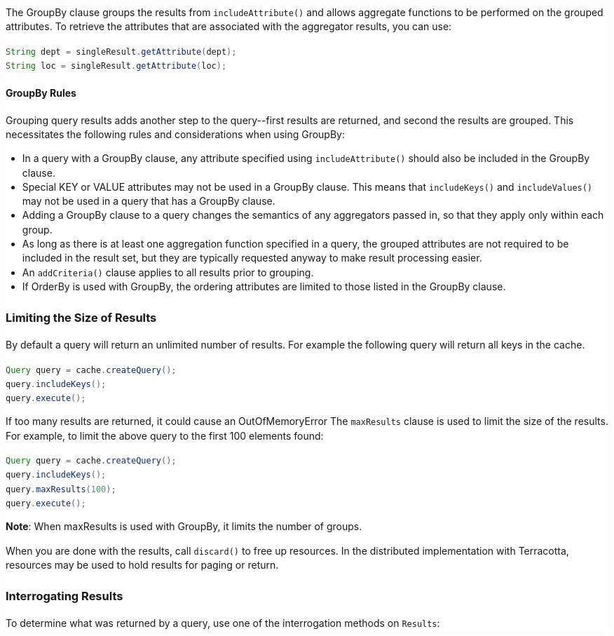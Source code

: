 The GroupBy clause groups the results from `includeAttribute()` and allows aggregate functions to be performed on the grouped attributes. To retrieve the attributes that are associated with the aggregator results, you can use:

~~~ java
String dept = singleResult.getAttribute(dept);
String loc = singleResult.getAttribute(loc);
~~~

#### GroupBy Rules
Grouping query results adds another step to the query--first results are returned, and second the results are grouped. This necessitates the following rules and considerations when using GroupBy:

*  In a query with a GroupBy clause, any attribute specified using `includeAttribute()` should also be included in the GroupBy clause.
*  Special KEY or VALUE attributes may not be used in a GroupBy clause. This means that `includeKeys()` and `includeValues()` may not be used in a query that has a GroupBy clause.
*  Adding a GroupBy clause to a query changes the semantics of any aggregators passed in, so that they apply only within each group.
*  As long as there is at least one aggregation function specified in a query, the grouped attributes are not required to be included in the result set, but they are typically requested anyway to make result processing easier.
*  An `addCriteria()` clause applies to all results prior to grouping.
*  If OrderBy is used with GroupBy, the ordering attributes are limited to those listed in the GroupBy clause.


### Limiting the Size of Results

By default a query will return an unlimited number of results. For example the following
query will return all keys in the cache.

~~~ java
Query query = cache.createQuery();
query.includeKeys();
query.execute();
~~~

If too many results are returned, it could cause an OutOfMemoryError
The `maxResults` clause is used to limit the size of the results.
For example, to limit the above query to the first 100 elements found:

~~~ java
Query query = cache.createQuery();
query.includeKeys();
query.maxResults(100);
query.execute();
~~~

**Note**: When maxResults is used with GroupBy, it limits the number of groups.

When you are done with the results, call `discard()` to free up resources.
In the distributed implementation with Terracotta, resources may be used to hold results for paging or return.

### Interrogating Results
To determine what was returned by a query, use one of the interrogation methods on `Results`:
